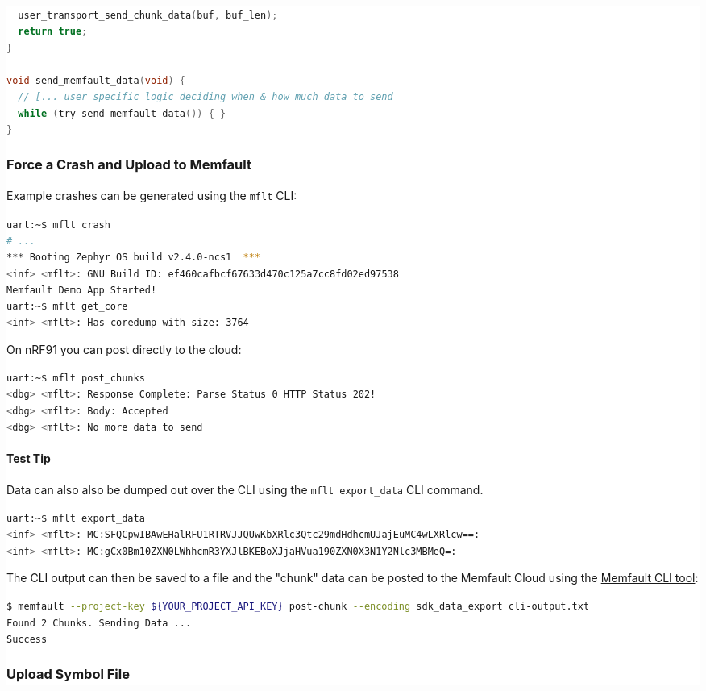 ```c
  user_transport_send_chunk_data(buf, buf_len);
  return true;
}

void send_memfault_data(void) {
  // [... user specific logic deciding when & how much data to send
  while (try_send_memfault_data()) { }
}
```

### Force a Crash and Upload to Memfault

Example crashes can be generated using the `mflt` CLI:

```bash
uart:~$ mflt crash
# ...
*** Booting Zephyr OS build v2.4.0-ncs1  ***
<inf> <mflt>: GNU Build ID: ef460cafbcf67633d470c125a7cc8fd02ed97538
Memfault Demo App Started!
uart:~$ mflt get_core
<inf> <mflt>: Has coredump with size: 3764
```

On nRF91 you can post directly to the cloud:

```bash
uart:~$ mflt post_chunks
<dbg> <mflt>: Response Complete: Parse Status 0 HTTP Status 202!
<dbg> <mflt>: Body: Accepted
<dbg> <mflt>: No more data to send
```

#### Test Tip

Data can also also be dumped out over the CLI using the `mflt export_data` CLI
command.

```bash
uart:~$ mflt export_data
<inf> <mflt>: MC:SFQCpwIBAwEHalRFU1RTRVJJQUwKbXRlc3Qtc29mdHdhcmUJajEuMC4wLXRlcw==:
<inf> <mflt>: MC:gCx0Bm10ZXN0LWhhcmR3YXJlBKEBoXJjaHVua190ZXN0X3N1Y2Nlc3MBMeQ=:
```

The CLI output can then be saved to a file and the "chunk" data can be posted to
the Memfault Cloud using the [Memfault CLI tool](/docs/ci/install-memfault-cli):

```bash
$ memfault --project-key ${YOUR_PROJECT_API_KEY} post-chunk --encoding sdk_data_export cli-output.txt
Found 2 Chunks. Sending Data ...
Success
```

### Upload Symbol File
